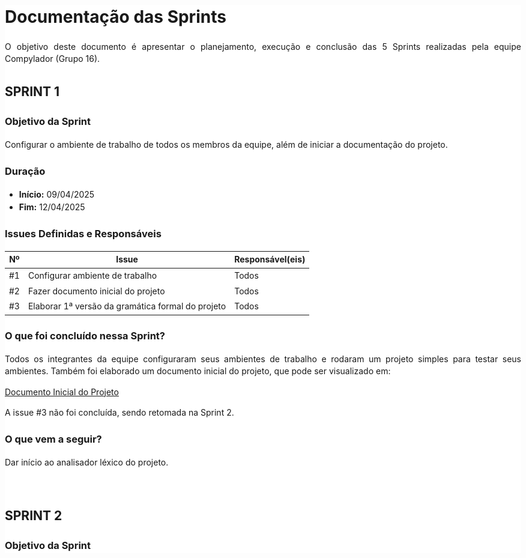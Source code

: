 # Documentação das Sprints

<p align = "justify">O objetivo deste documento é apresentar o planejamento, execução e conclusão das 5 Sprints realizadas pela equipe Compylador (Grupo 16).</p>

## SPRINT 1

### Objetivo da Sprint

Configurar o ambiente de trabalho de todos os membros da equipe, além de iniciar a documentação do projeto.


### Duração

+ <b>Início:</b> 09/04/2025
+ <b>Fim:</b> 12/04/2025


### Issues Definidas e Responsáveis

|Nº|Issue|Responsável(eis)|
|--|-----|-----------|
|#1|Configurar ambiente de trabalho|Todos|
|#2|Fazer documento inicial do projeto|Todos|
|#3|Elaborar 1ª versão da gramática formal do projeto|Todos|


### O que foi concluído nessa Sprint?

<p align = "justify">Todos os integrantes da equipe configuraram seus ambientes de trabalho e rodaram um projeto simples para testar seus ambientes. Também foi elaborado um documento inicial do projeto, que pode ser visualizado em:

[Documento Inicial do Projeto](https://github.com/brunaalmeidasantos/G16-compiladores-projeto/blob/main/docs/sobre_o_projeto.md)</p>

<p align = "justify">A issue #3 não foi concluída, sendo retomada na Sprint 2.</p>


### O que vem a seguir?

<p align = "justify">Dar início ao analisador léxico do projeto.</p>

<br>



## SPRINT 2

### Objetivo da Sprint

